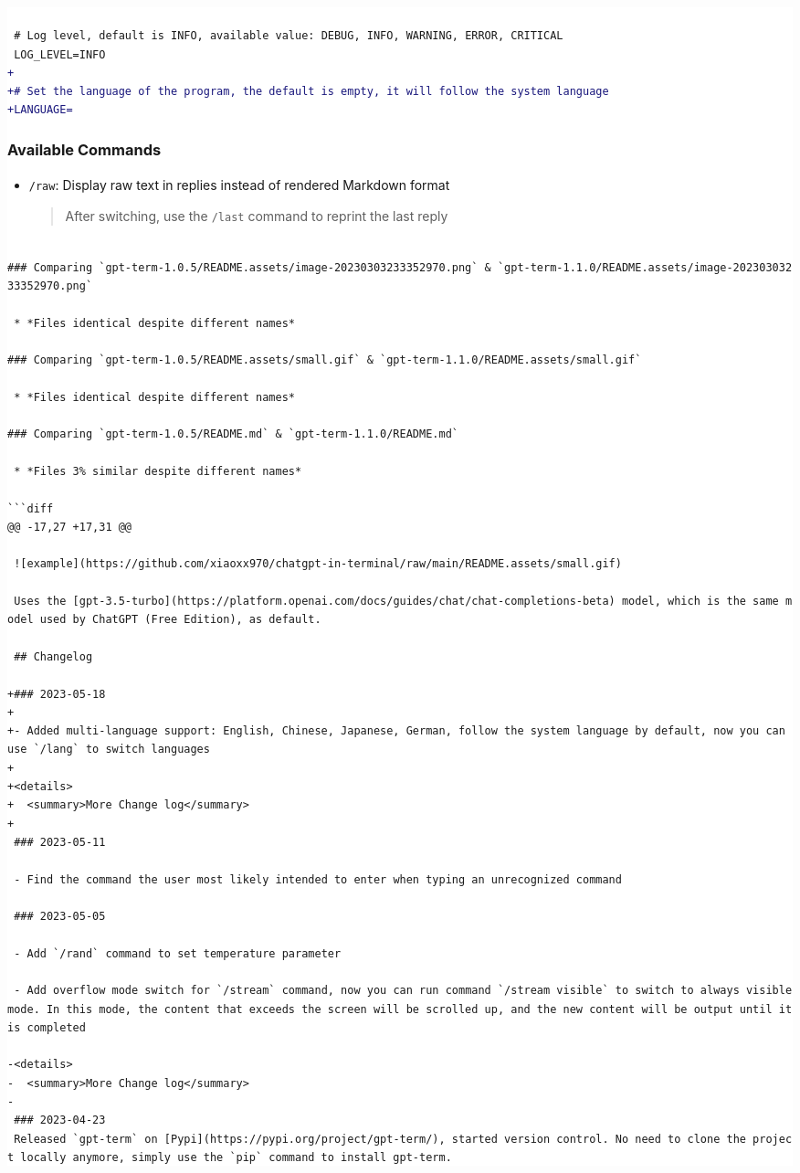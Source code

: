 ```diff
 
 # Log level, default is INFO, available value: DEBUG, INFO, WARNING, ERROR, CRITICAL
 LOG_LEVEL=INFO
+
+# Set the language of the program, the default is empty, it will follow the system language
+LANGUAGE=
 ```
 
 ### Available Commands
 
 - `/raw`: Display raw text in replies instead of rendered Markdown format
 
   > After switching, use the `/last` command to reprint the last reply
```

### Comparing `gpt-term-1.0.5/README.assets/image-20230303233352970.png` & `gpt-term-1.1.0/README.assets/image-20230303233352970.png`

 * *Files identical despite different names*

### Comparing `gpt-term-1.0.5/README.assets/small.gif` & `gpt-term-1.1.0/README.assets/small.gif`

 * *Files identical despite different names*

### Comparing `gpt-term-1.0.5/README.md` & `gpt-term-1.1.0/README.md`

 * *Files 3% similar despite different names*

```diff
@@ -17,27 +17,31 @@
 
 ![example](https://github.com/xiaoxx970/chatgpt-in-terminal/raw/main/README.assets/small.gif)
 
 Uses the [gpt-3.5-turbo](https://platform.openai.com/docs/guides/chat/chat-completions-beta) model, which is the same model used by ChatGPT (Free Edition), as default.
 
 ## Changelog
 
+### 2023-05-18
+
+- Added multi-language support: English, Chinese, Japanese, German, follow the system language by default, now you can use `/lang` to switch languages
+
+<details>
+  <summary>More Change log</summary>
+
 ### 2023-05-11
 
 - Find the command the user most likely intended to enter when typing an unrecognized command
 
 ### 2023-05-05
 
 - Add `/rand` command to set temperature parameter
 
 - Add overflow mode switch for `/stream` command, now you can run command `/stream visible` to switch to always visible mode. In this mode, the content that exceeds the screen will be scrolled up, and the new content will be output until it is completed
 
-<details>
-  <summary>More Change log</summary>
-
 ### 2023-04-23
 Released `gpt-term` on [Pypi](https://pypi.org/project/gpt-term/), started version control. No need to clone the project locally anymore, simply use the `pip` command to install gpt-term.
```